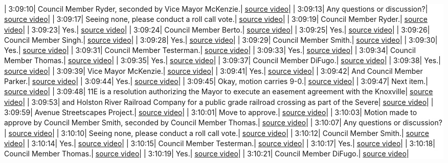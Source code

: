 | 3:09:10| Council Member Ryder, seconded by Vice Mayor McKenzie.| [source video](https://archive.org/details/city-council-r-265-210420?start=11350)|
| 3:09:13| Any questions or discussion?| [source video](https://archive.org/details/city-council-r-265-210420?start=11353)|
| 3:09:17| Seeing none, please conduct a roll call vote.| [source video](https://archive.org/details/city-council-r-265-210420?start=11357)|
| 3:09:19| Council Member Ryder.| [source video](https://archive.org/details/city-council-r-265-210420?start=11359)|
| 3:09:23| Yes.| [source video](https://archive.org/details/city-council-r-265-210420?start=11363)|
| 3:09:24| Council Member Berto.| [source video](https://archive.org/details/city-council-r-265-210420?start=11364)|
| 3:09:25| Yes.| [source video](https://archive.org/details/city-council-r-265-210420?start=11365)|
| 3:09:26| Council Member Singh.| [source video](https://archive.org/details/city-council-r-265-210420?start=11366)|
| 3:09:28| Yes.| [source video](https://archive.org/details/city-council-r-265-210420?start=11368)|
| 3:09:29| Council Member Smith.| [source video](https://archive.org/details/city-council-r-265-210420?start=11369)|
| 3:09:30| Yes.| [source video](https://archive.org/details/city-council-r-265-210420?start=11370)|
| 3:09:31| Council Member Testerman.| [source video](https://archive.org/details/city-council-r-265-210420?start=11371)|
| 3:09:33| Yes.| [source video](https://archive.org/details/city-council-r-265-210420?start=11373)|
| 3:09:34| Council Member Thomas.| [source video](https://archive.org/details/city-council-r-265-210420?start=11374)|
| 3:09:35| Yes.| [source video](https://archive.org/details/city-council-r-265-210420?start=11375)|
| 3:09:37| Council Member DiFugo.| [source video](https://archive.org/details/city-council-r-265-210420?start=11377)|
| 3:09:38| Yes.| [source video](https://archive.org/details/city-council-r-265-210420?start=11378)|
| 3:09:39| Vice Mayor McKenzie.| [source video](https://archive.org/details/city-council-r-265-210420?start=11379)|
| 3:09:41| Yes.| [source video](https://archive.org/details/city-council-r-265-210420?start=11381)|
| 3:09:42| And Council Member Parker.| [source video](https://archive.org/details/city-council-r-265-210420?start=11382)|
| 3:09:44| Yes.| [source video](https://archive.org/details/city-council-r-265-210420?start=11384)|
| 3:09:45| Okay, motion carries 9-0.| [source video](https://archive.org/details/city-council-r-265-210420?start=11385)|
| 3:09:47| Next item.| [source video](https://archive.org/details/city-council-r-265-210420?start=11387)|
| 3:09:48| 11E is a resolution authorizing the Mayor to execute an easement agreement with the Knoxville| [source video](https://archive.org/details/city-council-r-265-210420?start=11388)|
| 3:09:53| and Holston River Railroad Company for a public grade railroad crossing as part of the Severe| [source video](https://archive.org/details/city-council-r-265-210420?start=11393)|
| 3:09:59| Avenue Streetscapes Project.| [source video](https://archive.org/details/city-council-r-265-210420?start=11399)|
| 3:10:01| Move to approve.| [source video](https://archive.org/details/city-council-r-265-210420?start=11401)|
| 3:10:03| Motion made to approve by Council Member Smith, seconded by Council Member Thomas.| [source video](https://archive.org/details/city-council-r-265-210420?start=11403)|
| 3:10:07| Any questions or discussion?| [source video](https://archive.org/details/city-council-r-265-210420?start=11407)|
| 3:10:10| Seeing none, please conduct a roll call vote.| [source video](https://archive.org/details/city-council-r-265-210420?start=11410)|
| 3:10:12| Council Member Smith.| [source video](https://archive.org/details/city-council-r-265-210420?start=11412)|
| 3:10:14| Yes.| [source video](https://archive.org/details/city-council-r-265-210420?start=11414)|
| 3:10:15| Council Member Testerman.| [source video](https://archive.org/details/city-council-r-265-210420?start=11415)|
| 3:10:17| Yes.| [source video](https://archive.org/details/city-council-r-265-210420?start=11417)|
| 3:10:18| Council Member Thomas.| [source video](https://archive.org/details/city-council-r-265-210420?start=11418)|
| 3:10:19| Yes.| [source video](https://archive.org/details/city-council-r-265-210420?start=11419)|
| 3:10:21| Council Member DiFugo.| [source video](https://archive.org/details/city-council-r-265-210420?start=11421)|